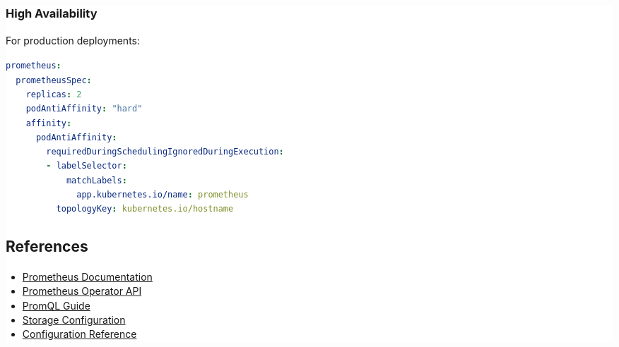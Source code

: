 ### High Availability

For production deployments:

```yaml
prometheus:
  prometheusSpec:
    replicas: 2
    podAntiAffinity: "hard"
    affinity:
      podAntiAffinity:
        requiredDuringSchedulingIgnoredDuringExecution:
        - labelSelector:
            matchLabels:
              app.kubernetes.io/name: prometheus
          topologyKey: kubernetes.io/hostname
```

## References

- [Prometheus Documentation](https://prometheus.io/docs/)
- [Prometheus Operator API](https://github.com/prometheus-operator/prometheus-operator/blob/main/Documentation/api-reference/api.md)
- [PromQL Guide](https://prometheus.io/docs/prometheus/latest/querying/basics/)
- [Storage Configuration](../storage.md)
- [Configuration Reference](../configuration.md)